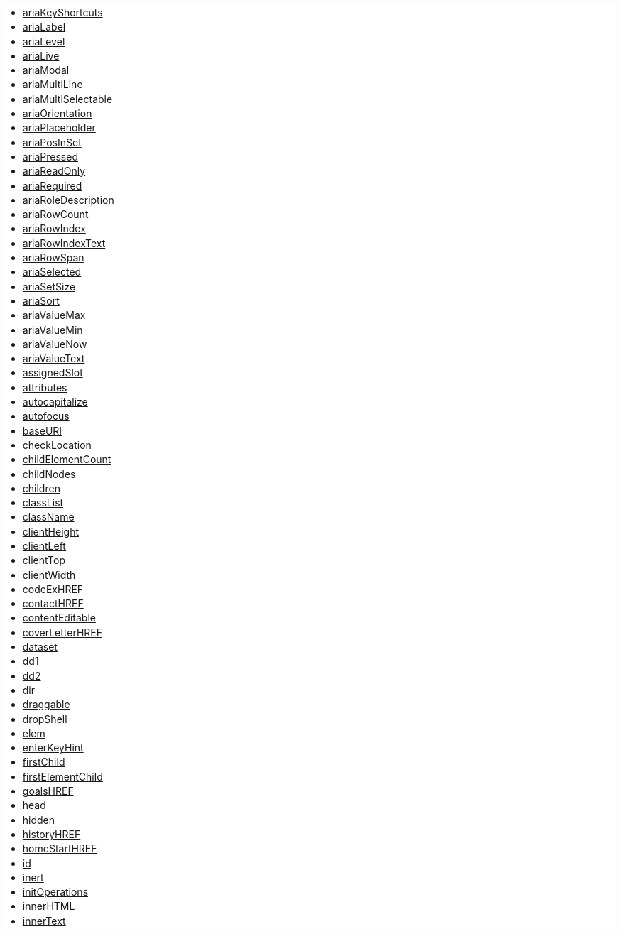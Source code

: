- [ariaKeyShortcuts](components_dropDown_drop_down.DropDown.md#ariakeyshortcuts)
- [ariaLabel](components_dropDown_drop_down.DropDown.md#arialabel)
- [ariaLevel](components_dropDown_drop_down.DropDown.md#arialevel)
- [ariaLive](components_dropDown_drop_down.DropDown.md#arialive)
- [ariaModal](components_dropDown_drop_down.DropDown.md#ariamodal)
- [ariaMultiLine](components_dropDown_drop_down.DropDown.md#ariamultiline)
- [ariaMultiSelectable](components_dropDown_drop_down.DropDown.md#ariamultiselectable)
- [ariaOrientation](components_dropDown_drop_down.DropDown.md#ariaorientation)
- [ariaPlaceholder](components_dropDown_drop_down.DropDown.md#ariaplaceholder)
- [ariaPosInSet](components_dropDown_drop_down.DropDown.md#ariaposinset)
- [ariaPressed](components_dropDown_drop_down.DropDown.md#ariapressed)
- [ariaReadOnly](components_dropDown_drop_down.DropDown.md#ariareadonly)
- [ariaRequired](components_dropDown_drop_down.DropDown.md#ariarequired)
- [ariaRoleDescription](components_dropDown_drop_down.DropDown.md#ariaroledescription)
- [ariaRowCount](components_dropDown_drop_down.DropDown.md#ariarowcount)
- [ariaRowIndex](components_dropDown_drop_down.DropDown.md#ariarowindex)
- [ariaRowIndexText](components_dropDown_drop_down.DropDown.md#ariarowindextext)
- [ariaRowSpan](components_dropDown_drop_down.DropDown.md#ariarowspan)
- [ariaSelected](components_dropDown_drop_down.DropDown.md#ariaselected)
- [ariaSetSize](components_dropDown_drop_down.DropDown.md#ariasetsize)
- [ariaSort](components_dropDown_drop_down.DropDown.md#ariasort)
- [ariaValueMax](components_dropDown_drop_down.DropDown.md#ariavaluemax)
- [ariaValueMin](components_dropDown_drop_down.DropDown.md#ariavaluemin)
- [ariaValueNow](components_dropDown_drop_down.DropDown.md#ariavaluenow)
- [ariaValueText](components_dropDown_drop_down.DropDown.md#ariavaluetext)
- [assignedSlot](components_dropDown_drop_down.DropDown.md#assignedslot)
- [attributes](components_dropDown_drop_down.DropDown.md#attributes)
- [autocapitalize](components_dropDown_drop_down.DropDown.md#autocapitalize)
- [autofocus](components_dropDown_drop_down.DropDown.md#autofocus)
- [baseURI](components_dropDown_drop_down.DropDown.md#baseuri)
- [checkLocation](components_dropDown_drop_down.DropDown.md#checklocation)
- [childElementCount](components_dropDown_drop_down.DropDown.md#childelementcount)
- [childNodes](components_dropDown_drop_down.DropDown.md#childnodes)
- [children](components_dropDown_drop_down.DropDown.md#children)
- [classList](components_dropDown_drop_down.DropDown.md#classlist)
- [className](components_dropDown_drop_down.DropDown.md#classname)
- [clientHeight](components_dropDown_drop_down.DropDown.md#clientheight)
- [clientLeft](components_dropDown_drop_down.DropDown.md#clientleft)
- [clientTop](components_dropDown_drop_down.DropDown.md#clienttop)
- [clientWidth](components_dropDown_drop_down.DropDown.md#clientwidth)
- [codeExHREF](components_dropDown_drop_down.DropDown.md#codeexhref)
- [contactHREF](components_dropDown_drop_down.DropDown.md#contacthref)
- [contentEditable](components_dropDown_drop_down.DropDown.md#contenteditable)
- [coverLetterHREF](components_dropDown_drop_down.DropDown.md#coverletterhref)
- [dataset](components_dropDown_drop_down.DropDown.md#dataset)
- [dd1](components_dropDown_drop_down.DropDown.md#dd1)
- [dd2](components_dropDown_drop_down.DropDown.md#dd2)
- [dir](components_dropDown_drop_down.DropDown.md#dir)
- [draggable](components_dropDown_drop_down.DropDown.md#draggable)
- [dropShell](components_dropDown_drop_down.DropDown.md#dropshell)
- [elem](components_dropDown_drop_down.DropDown.md#elem)
- [enterKeyHint](components_dropDown_drop_down.DropDown.md#enterkeyhint)
- [firstChild](components_dropDown_drop_down.DropDown.md#firstchild)
- [firstElementChild](components_dropDown_drop_down.DropDown.md#firstelementchild)
- [goalsHREF](components_dropDown_drop_down.DropDown.md#goalshref)
- [head](components_dropDown_drop_down.DropDown.md#head)
- [hidden](components_dropDown_drop_down.DropDown.md#hidden)
- [historyHREF](components_dropDown_drop_down.DropDown.md#historyhref)
- [homeStartHREF](components_dropDown_drop_down.DropDown.md#homestarthref)
- [id](components_dropDown_drop_down.DropDown.md#id)
- [inert](components_dropDown_drop_down.DropDown.md#inert)
- [initOperations](components_dropDown_drop_down.DropDown.md#initoperations)
- [innerHTML](components_dropDown_drop_down.DropDown.md#innerhtml)
- [innerText](components_dropDown_drop_down.DropDown.md#innertext)